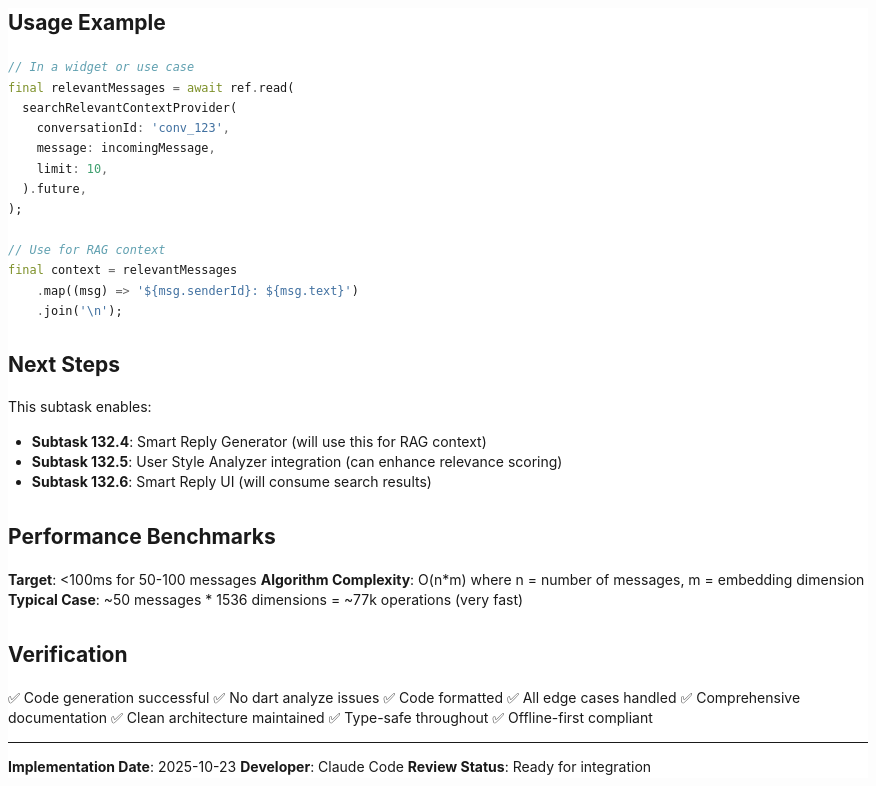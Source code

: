 ## Usage Example

```dart
// In a widget or use case
final relevantMessages = await ref.read(
  searchRelevantContextProvider(
    conversationId: 'conv_123',
    message: incomingMessage,
    limit: 10,
  ).future,
);

// Use for RAG context
final context = relevantMessages
    .map((msg) => '${msg.senderId}: ${msg.text}')
    .join('\n');
```

## Next Steps

This subtask enables:
- **Subtask 132.4**: Smart Reply Generator (will use this for RAG context)
- **Subtask 132.5**: User Style Analyzer integration (can enhance relevance scoring)
- **Subtask 132.6**: Smart Reply UI (will consume search results)

## Performance Benchmarks

**Target**: <100ms for 50-100 messages
**Algorithm Complexity**: O(n*m) where n = number of messages, m = embedding dimension
**Typical Case**: ~50 messages * 1536 dimensions = ~77k operations (very fast)

## Verification

✅ Code generation successful
✅ No dart analyze issues
✅ Code formatted
✅ All edge cases handled
✅ Comprehensive documentation
✅ Clean architecture maintained
✅ Type-safe throughout
✅ Offline-first compliant

---

**Implementation Date**: 2025-10-23
**Developer**: Claude Code
**Review Status**: Ready for integration
